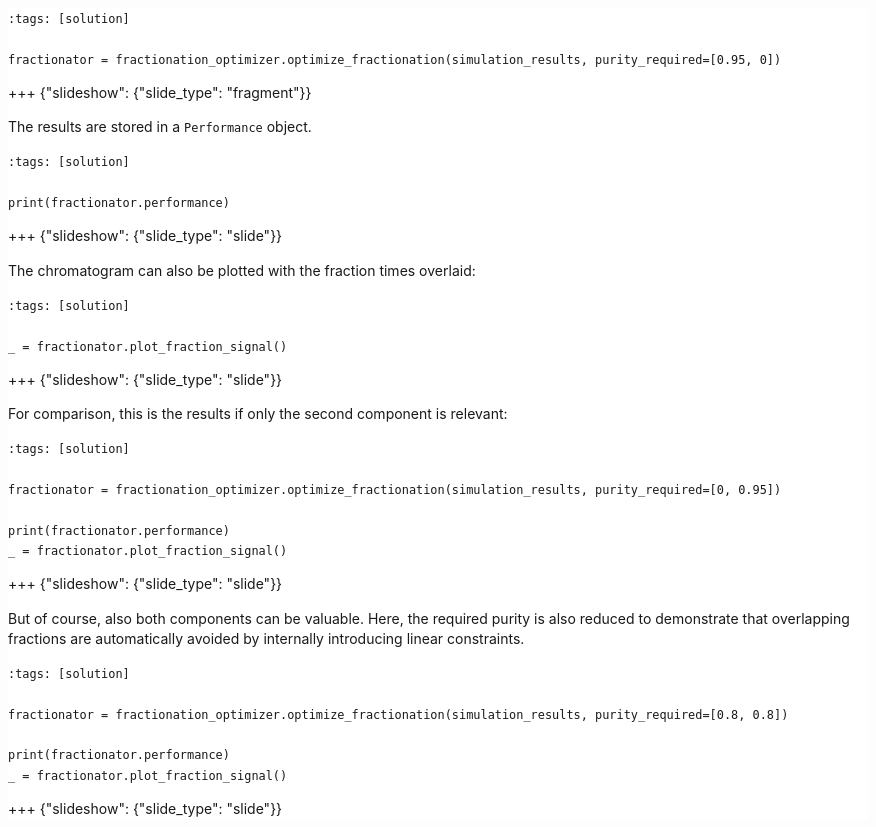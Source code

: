 ```{code-cell} ipython3
:tags: [solution]

fractionator = fractionation_optimizer.optimize_fractionation(simulation_results, purity_required=[0.95, 0])
```

+++ {"slideshow": {"slide_type": "fragment"}}

The results are stored in a `Performance` object.

```{code-cell} ipython3
:tags: [solution]

print(fractionator.performance)
```

+++ {"slideshow": {"slide_type": "slide"}}

The chromatogram can also be plotted with the fraction times overlaid:

```{code-cell} ipython3
:tags: [solution]

_ = fractionator.plot_fraction_signal()
```

+++ {"slideshow": {"slide_type": "slide"}}

For comparison, this is the results if only the second component is relevant:

```{code-cell} ipython3
:tags: [solution]

fractionator = fractionation_optimizer.optimize_fractionation(simulation_results, purity_required=[0, 0.95])

print(fractionator.performance)
_ = fractionator.plot_fraction_signal()
```

+++ {"slideshow": {"slide_type": "slide"}}

But of course, also both components can be valuable.
Here, the required purity is also reduced to demonstrate that overlapping fractions are automatically avoided by internally introducing linear constraints.

```{code-cell} ipython3
:tags: [solution]

fractionator = fractionation_optimizer.optimize_fractionation(simulation_results, purity_required=[0.8, 0.8])

print(fractionator.performance)
_ = fractionator.plot_fraction_signal()
```

+++ {"slideshow": {"slide_type": "slide"}}
